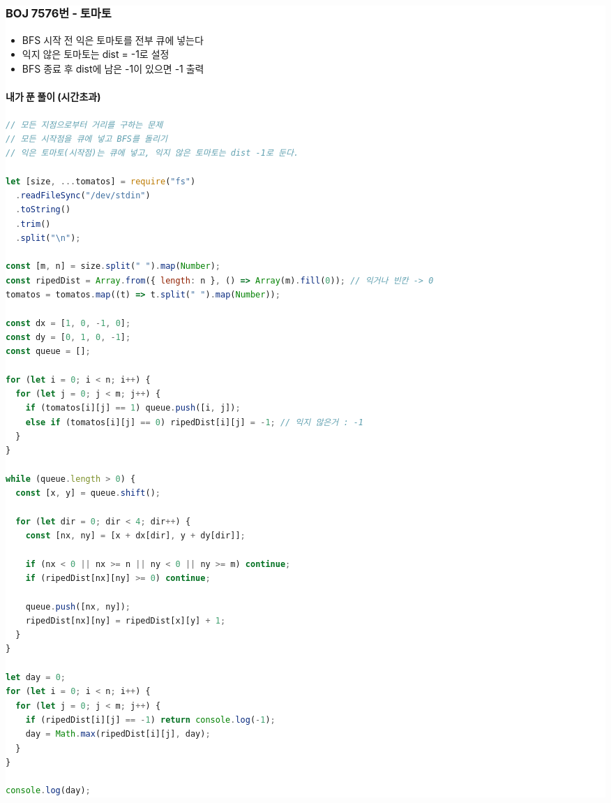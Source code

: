 
### BOJ 7576번 - 토마토
- BFS 시작 전 익은 토마토를 전부 큐에 넣는다
- 익지 않은 토마토는 dist = -1로 설정
- BFS 종료 후 dist에 남은 -1이 있으면 -1 출력


#### 내가 푼 풀이 (시간초과)
```js
// 모든 지점으로부터 거리를 구하는 문제
// 모든 시작점을 큐에 넣고 BFS를 돌리기
// 익은 토마토(시작점)는 큐에 넣고, 익지 않은 토마토는 dist -1로 둔다.

let [size, ...tomatos] = require("fs")
  .readFileSync("/dev/stdin")
  .toString()
  .trim()
  .split("\n");

const [m, n] = size.split(" ").map(Number);
const ripedDist = Array.from({ length: n }, () => Array(m).fill(0)); // 익거나 빈칸 -> 0
tomatos = tomatos.map((t) => t.split(" ").map(Number));

const dx = [1, 0, -1, 0];
const dy = [0, 1, 0, -1];
const queue = [];

for (let i = 0; i < n; i++) {
  for (let j = 0; j < m; j++) {
    if (tomatos[i][j] == 1) queue.push([i, j]);
    else if (tomatos[i][j] == 0) ripedDist[i][j] = -1; // 익지 않은거 : -1
  }
}

while (queue.length > 0) {
  const [x, y] = queue.shift();

  for (let dir = 0; dir < 4; dir++) {
    const [nx, ny] = [x + dx[dir], y + dy[dir]];

    if (nx < 0 || nx >= n || ny < 0 || ny >= m) continue;
    if (ripedDist[nx][ny] >= 0) continue;

    queue.push([nx, ny]);
    ripedDist[nx][ny] = ripedDist[x][y] + 1;
  }
}

let day = 0;
for (let i = 0; i < n; i++) {
  for (let j = 0; j < m; j++) {
    if (ripedDist[i][j] == -1) return console.log(-1);
    day = Math.max(ripedDist[i][j], day);
  }
}

console.log(day);
```
